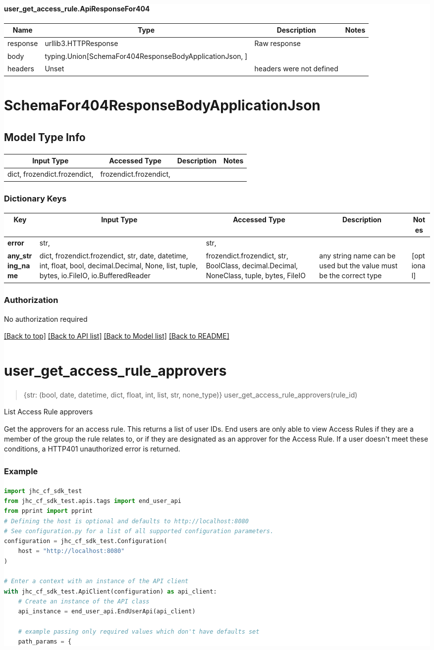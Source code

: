 #### user_get_access_rule.ApiResponseFor404
Name | Type | Description  | Notes
------------- | ------------- | ------------- | -------------
response | urllib3.HTTPResponse | Raw response |
body | typing.Union[SchemaFor404ResponseBodyApplicationJson, ] |  |
headers | Unset | headers were not defined |

# SchemaFor404ResponseBodyApplicationJson

## Model Type Info
Input Type | Accessed Type | Description | Notes
------------ | ------------- | ------------- | -------------
dict, frozendict.frozendict,  | frozendict.frozendict,  |  | 

### Dictionary Keys
Key | Input Type | Accessed Type | Description | Notes
------------ | ------------- | ------------- | ------------- | -------------
**error** | str,  | str,  |  | 
**any_string_name** | dict, frozendict.frozendict, str, date, datetime, int, float, bool, decimal.Decimal, None, list, tuple, bytes, io.FileIO, io.BufferedReader | frozendict.frozendict, str, BoolClass, decimal.Decimal, NoneClass, tuple, bytes, FileIO | any string name can be used but the value must be the correct type | [optional]

### Authorization

No authorization required

[[Back to top]](#__pageTop) [[Back to API list]](../../../README.md#documentation-for-api-endpoints) [[Back to Model list]](../../../README.md#documentation-for-models) [[Back to README]](../../../README.md)

# **user_get_access_rule_approvers**
<a name="user_get_access_rule_approvers"></a>
> {str: (bool, date, datetime, dict, float, int, list, str, none_type)} user_get_access_rule_approvers(rule_id)

List Access Rule approvers

Get the approvers for an access rule.  This returns a list of user IDs.  End users are only able to view Access Rules if they are a member of the group the rule relates to, or if they are designated as an approver for the Access Rule. If a user doesn't meet these conditions, a HTTP401 unauthorized error is returned.

### Example

```python
import jhc_cf_sdk_test
from jhc_cf_sdk_test.apis.tags import end_user_api
from pprint import pprint
# Defining the host is optional and defaults to http://localhost:8080
# See configuration.py for a list of all supported configuration parameters.
configuration = jhc_cf_sdk_test.Configuration(
    host = "http://localhost:8080"
)

# Enter a context with an instance of the API client
with jhc_cf_sdk_test.ApiClient(configuration) as api_client:
    # Create an instance of the API class
    api_instance = end_user_api.EndUserApi(api_client)

    # example passing only required values which don't have defaults set
    path_params = {
```